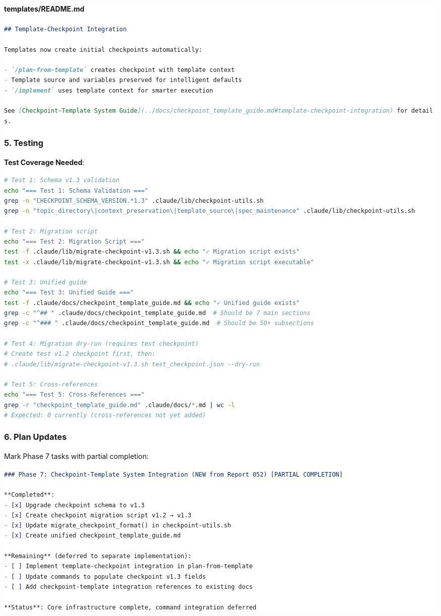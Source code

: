 #### templates/README.md
```markdown
## Template-Checkpoint Integration

Templates now create initial checkpoints automatically:

- `/plan-from-template` creates checkpoint with template context
- Template source and variables preserved for intelligent defaults
- `/implement` uses template context for smarter execution

See [Checkpoint-Template System Guide](../docs/checkpoint_template_guide.md#template-checkpoint-integration) for details.
```

### 5. Testing

**Test Coverage Needed**:

```bash
# Test 1: Schema v1.3 validation
echo "=== Test 1: Schema Validation ==="
grep -n "CHECKPOINT_SCHEMA_VERSION.*1.3" .claude/lib/checkpoint-utils.sh
grep -n "topic_directory\|context_preservation\|template_source\|spec_maintenance" .claude/lib/checkpoint-utils.sh

# Test 2: Migration script
echo "=== Test 2: Migration Script ==="
test -f .claude/lib/migrate-checkpoint-v1.3.sh && echo "✓ Migration script exists"
test -x .claude/lib/migrate-checkpoint-v1.3.sh && echo "✓ Migration script executable"

# Test 3: Unified guide
echo "=== Test 3: Unified Guide ==="
test -f .claude/docs/checkpoint_template_guide.md && echo "✓ Unified guide exists"
grep -c "^## " .claude/docs/checkpoint_template_guide.md  # Should be 7 main sections
grep -c "^### " .claude/docs/checkpoint_template_guide.md  # Should be 50+ subsections

# Test 4: Migration dry-run (requires test checkpoint)
# Create test v1.2 checkpoint first, then:
# .claude/lib/migrate-checkpoint-v1.3.sh test_checkpoint.json --dry-run

# Test 5: Cross-references
echo "=== Test 5: Cross-References ==="
grep -r "checkpoint_template_guide.md" .claude/docs/*.md | wc -l
# Expected: 0 currently (cross-references not yet added)
```

### 6. Plan Updates

Mark Phase 7 tasks with partial completion:

```markdown
### Phase 7: Checkpoint-Template System Integration (NEW from Report 052) [PARTIAL COMPLETION]

**Completed**:
- [x] Upgrade checkpoint schema to v1.3
- [x] Create checkpoint migration script v1.2 → v1.3
- [x] Update migrate_checkpoint_format() in checkpoint-utils.sh
- [x] Create unified checkpoint_template_guide.md

**Remaining** (deferred to separate implementation):
- [ ] Implement template-checkpoint integration in plan-from-template
- [ ] Update commands to populate checkpoint v1.3 fields
- [ ] Add checkpoint-template integration references to existing docs

**Status**: Core infrastructure complete, command integration deferred
```